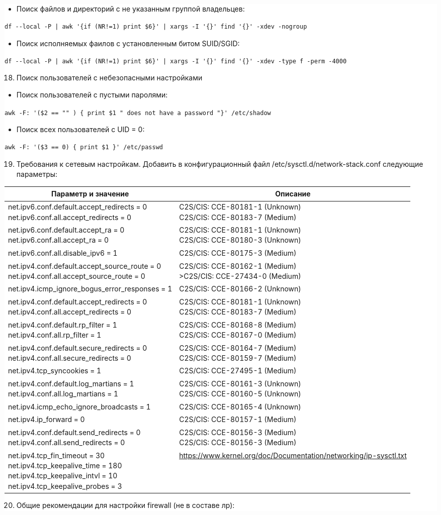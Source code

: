 - Поиск файлов и директорий с не указанным группой владельцев:

```
df --local -P | awk '{if (NR!=1) print $6}' | xargs -I '{}' find '{}' -xdev -nogroup
```

- Поиск исполняемых фаилов с установленным битом SUID/SGID:

```
df --local -P | awk '{if (NR!=1) print $6}' | xargs -I '{}' find '{}' -xdev -type f -perm -4000
```

18) Поиск пользователей с небезопасными настройками

- Поиск пользователей с пустыми паролями:

```
awk -F: '($2 == "" ) { print $1 " does not have a password "}' /etc/shadow
```

- Поиск всех пользователей с UID = 0:

```
awk -F: '($3 == 0) { print $1 }' /etc/passwd
```

19) Требования к сетевым настройкам. Добавить в конфигурационный файл /etc/sysctl.d/network-stack.conf следующие
    параметры:

| Параметр и значение | Описание |
|---------------------|----------|
| net.ipv6.conf.default.accept_redirects = 0<br>net.ipv6.conf.all.accept_redirects = 0 | C2S/CIS: CCE-80181-1 (Unknown)<br>C2S/CIS: CCE-80183-7 (Medium) |
| net.ipv6.conf.default.accept_ra = 0<br>net.ipv6.conf.all.accept_ra = 0 | C2S/CIS: CCE-80181-1 (Unknown)<br>C2S/CIS: CCE-80180-3 (Unknown) |
| net.ipv6.conf.all.disable_ipv6 = 1 | C2S/CIS: CCE-80175-3 (Medium) |
| net.ipv4.conf.default.accept_source_route = 0<br>net.ipv4.conf.all.accept_source_route = 0 | C2S/CIS: CCE-80162-1 (Medium)<br>>C2S/CIS: CCE-27434-0 (Medium) |
| net.ipv4.icmp_ignore_bogus_error_responses = 1 | C2S/CIS: CCE-80166-2 (Unknown) |
| net.ipv4.conf.default.accept_redirects = 0<br>net.ipv4.conf.all.accept_redirects = 0 | C2S/CIS: CCE-80181-1 (Unknown)<br>C2S/CIS: CCE-80183-7 (Medium) |
| net.ipv4.conf.default.rp_filter = 1<br>net.ipv4.conf.all.rp_filter = 1 | C2S/CIS: CCE-80168-8 (Medium)<br>C2S/CIS: CCE-80167-0 (Medium) |
| net.ipv4.conf.default.secure_redirects = 0<br>net.ipv4.conf.all.secure_redirects = 0 | C2S/CIS: CCE-80164-7 (Medium)<br>C2S/CIS: CCE-80159-7 (Medium) |
| net.ipv4.tcp_syncookies = 1 | C2S/CIS: CCE-27495-1 (Medium) |
| net.ipv4.conf.default.log_martians = 1<br>net.ipv4.conf.all.log_martians = 1 | C2S/CIS: CCE-80161-3 (Unknown)<br>C2S/CIS: CCE-80160-5 (Unknown) |
| net.ipv4.icmp_echo_ignore_broadcasts = 1 | C2S/CIS: CCE-80165-4 (Unknown) |
| net.ipv4.ip_forward = 0 | C2S/CIS: CCE-80157-1 (Medium) |
| net.ipv4.conf.default.send_redirects = 0<br>net.ipv4.conf.all.send_redirects = 0 | C2S/CIS: CCE-80156-3 (Medium)<br>C2S/CIS: CCE-80156-3 (Medium) |
| net.ipv4.tcp_fin_timeout = 30<br> net.ipv4.tcp_keepalive_time = 180<br>net.ipv4.tcp_keepalive_intvl = 10<br>net.ipv4.tcp_keepalive_probes = 3 | https://www.kernel.org/doc/Documentation/networking/ip-sysctl.txt |

20) Общие рекомендации для настройки firewall (не в составе лр):

